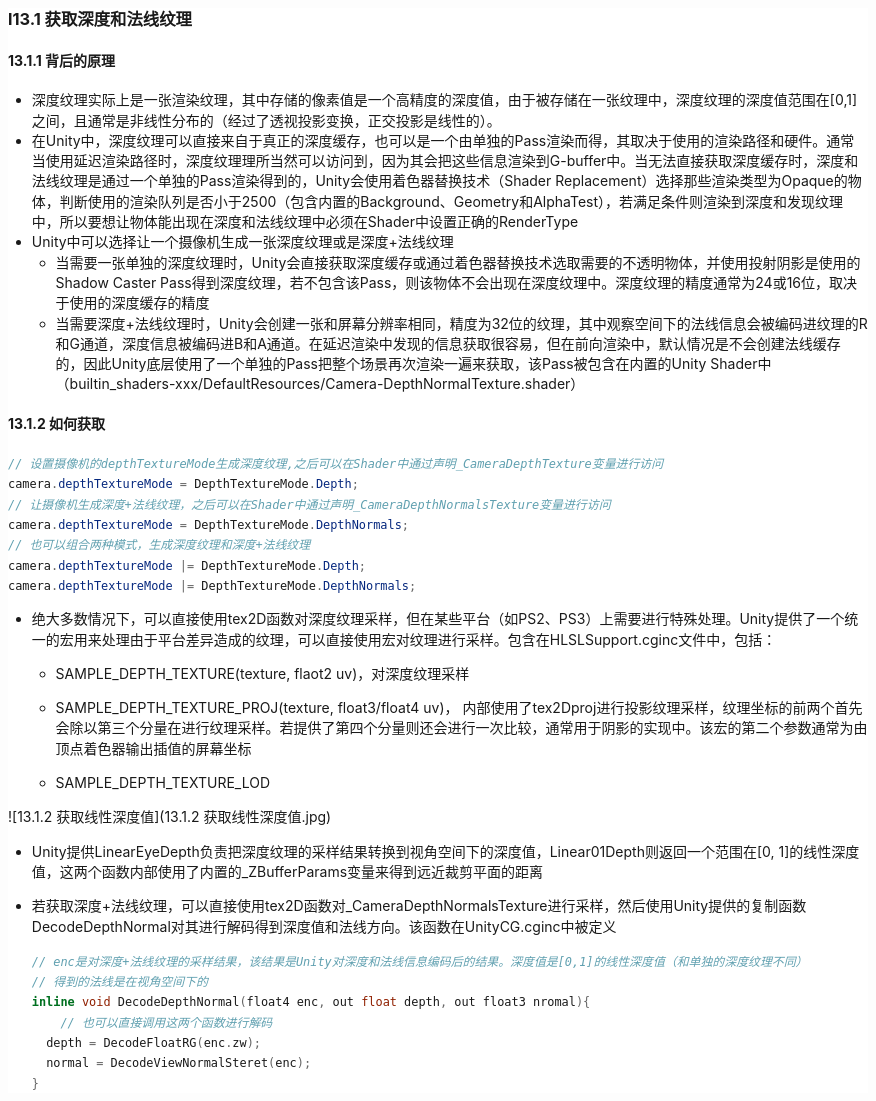 ### l13.1 获取深度和法线纹理

#### 13.1.1 背后的原理

- 深度纹理实际上是一张渲染纹理，其中存储的像素值是一个高精度的深度值，由于被存储在一张纹理中，深度纹理的深度值范围在[0,1]之间，且通常是非线性分布的（经过了透视投影变换，正交投影是线性的）。
-  在Unity中，深度纹理可以直接来自于真正的深度缓存，也可以是一个由单独的Pass渲染而得，其取决于使用的渲染路径和硬件。通常当使用延迟渲染路径时，深度纹理理所当然可以访问到，因为其会把这些信息渲染到G-buffer中。当无法直接获取深度缓存时，深度和法线纹理是通过一个单独的Pass渲染得到的，Unity会使用着色器替换技术（Shader Replacement）选择那些渲染类型为Opaque的物体，判断使用的渲染队列是否小于2500（包含内置的Background、Geometry和AlphaTest），若满足条件则渲染到深度和发现纹理中，所以要想让物体能出现在深度和法线纹理中必须在Shader中设置正确的RenderType
- Unity中可以选择让一个摄像机生成一张深度纹理或是深度+法线纹理
  - 当需要一张单独的深度纹理时，Unity会直接获取深度缓存或通过着色器替换技术选取需要的不透明物体，并使用投射阴影是使用的Shadow Caster Pass得到深度纹理，若不包含该Pass，则该物体不会出现在深度纹理中。深度纹理的精度通常为24或16位，取决于使用的深度缓存的精度
  - 当需要深度+法线纹理时，Unity会创建一张和屏幕分辨率相同，精度为32位的纹理，其中观察空间下的法线信息会被编码进纹理的R和G通道，深度信息被编码进B和A通道。在延迟渲染中发现的信息获取很容易，但在前向渲染中，默认情况是不会创建法线缓存的，因此Unity底层使用了一个单独的Pass把整个场景再次渲染一遍来获取，该Pass被包含在内置的Unity Shader中（builtin_shaders-xxx/DefaultResources/Camera-DepthNormalTexture.shader）

#### 13.1.2 如何获取

```c#
// 设置摄像机的depthTextureMode生成深度纹理,之后可以在Shader中通过声明_CameraDepthTexture变量进行访问
camera.depthTextureMode = DepthTextureMode.Depth;
// 让摄像机生成深度+法线纹理，之后可以在Shader中通过声明_CameraDepthNormalsTexture变量进行访问
camera.depthTextureMode = DepthTextureMode.DepthNormals;
// 也可以组合两种模式，生成深度纹理和深度+法线纹理
camera.depthTextureMode |= DepthTextureMode.Depth;
camera.depthTextureMode |= DepthTextureMode.DepthNormals;
```

- 绝大多数情况下，可以直接使用tex2D函数对深度纹理采样，但在某些平台（如PS2、PS3）上需要进行特殊处理。Unity提供了一个统一的宏用来处理由于平台差异造成的纹理，可以直接使用宏对纹理进行采样。包含在HLSLSupport.cginc文件中，包括：

  - SAMPLE_DEPTH_TEXTURE(texture, flaot2 uv)，对深度纹理采样

  - SAMPLE_DEPTH_TEXTURE_PROJ(texture, float3/float4 uv)， 内部使用了tex2Dproj进行投影纹理采样，纹理坐标的前两个首先会除以第三个分量在进行纹理采样。若提供了第四个分量则还会进行一次比较，通常用于阴影的实现中。该宏的第二个参数通常为由顶点着色器输出插值的屏幕坐标
  - SAMPLE_DEPTH_TEXTURE_LOD

![13.1.2 获取线性深度值](13.1.2 获取线性深度值.jpg)

- Unity提供LinearEyeDepth负责把深度纹理的采样结果转换到视角空间下的深度值，Linear01Depth则返回一个范围在[0, 1]的线性深度值，这两个函数内部使用了内置的_ZBufferParams变量来得到远近裁剪平面的距离

- 若获取深度+法线纹理，可以直接使用tex2D函数对_CameraDepthNormalsTexture进行采样，然后使用Unity提供的复制函数DecodeDepthNormal对其进行解码得到深度值和法线方向。该函数在UnityCG.cginc中被定义

  ```c++
  // enc是对深度+法线纹理的采样结果，该结果是Unity对深度和法线信息编码后的结果。深度值是[0,1]的线性深度值（和单独的深度纹理不同）
  // 得到的法线是在视角空间下的
  inline void DecodeDepthNormal(float4 enc, out float depth, out float3 nromal){
      // 也可以直接调用这两个函数进行解码
  	depth = DecodeFloatRG(enc.zw);
  	normal = DecodeViewNormalSteret(enc);
  }
  ```
